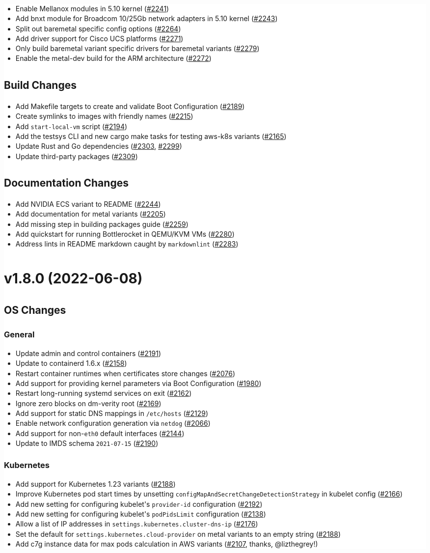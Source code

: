 * Enable Mellanox modules in 5.10 kernel ([#2241])
* Add bnxt module for Broadcom 10/25Gb network adapters in 5.10 kernel ([#2243])
* Split out baremetal specific config options ([#2264])
* Add driver support for Cisco UCS platforms ([#2271])
* Only build baremetal variant specific drivers for baremetal variants ([#2279])
* Enable the metal-dev build for the ARM architecture ([#2272])

## Build Changes

* Add Makefile targets to create and validate Boot Configuration ([#2189])
* Create symlinks to images with friendly names ([#2215])
* Add `start-local-vm` script ([#2194])
* Add the testsys CLI and new cargo make tasks for testing aws-k8s variants ([#2165])
* Update Rust and Go dependencies ([#2303], [#2299])
* Update third-party packages ([#2309])

## Documentation Changes

* Add NVIDIA ECS variant to README ([#2244])
* Add documentation for metal variants ([#2205])
* Add missing step in building packages guide ([#2259])
* Add quickstart for running Bottlerocket in QEMU/KVM VMs ([#2280])
* Address lints in README markdown caught by `markdownlint` ([#2283])

[#2165]: https://github.com/bottlerocket-os/bottlerocket/pull/2165
[#2189]: https://github.com/bottlerocket-os/bottlerocket/pull/2189
[#2194]: https://github.com/bottlerocket-os/bottlerocket/pull/2194
[#2205]: https://github.com/bottlerocket-os/bottlerocket/pull/2205
[#2215]: https://github.com/bottlerocket-os/bottlerocket/pull/2215
[#2219]: https://github.com/bottlerocket-os/bottlerocket/pull/2219
[#2221]: https://github.com/bottlerocket-os/bottlerocket/pull/2221
[#2222]: https://github.com/bottlerocket-os/bottlerocket/pull/2222
[#2223]: https://github.com/bottlerocket-os/bottlerocket/pull/2223
[#2224]: https://github.com/bottlerocket-os/bottlerocket/pull/2224
[#2226]: https://github.com/bottlerocket-os/bottlerocket/pull/2226
[#2227]: https://github.com/bottlerocket-os/bottlerocket/pull/2227
[#2230]: https://github.com/bottlerocket-os/bottlerocket/pull/2230
[#2232]: https://github.com/bottlerocket-os/bottlerocket/pull/2232
[#2238]: https://github.com/bottlerocket-os/bottlerocket/pull/2238
[#2239]: https://github.com/bottlerocket-os/bottlerocket/pull/2239
[#2240]: https://github.com/bottlerocket-os/bottlerocket/pull/2240
[#2241]: https://github.com/bottlerocket-os/bottlerocket/pull/2241
[#2242]: https://github.com/bottlerocket-os/bottlerocket/pull/2242
[#2243]: https://github.com/bottlerocket-os/bottlerocket/pull/2243
[#2244]: https://github.com/bottlerocket-os/bottlerocket/pull/2244
[#2247]: https://github.com/bottlerocket-os/bottlerocket/pull/2247
[#2248]: https://github.com/bottlerocket-os/bottlerocket/pull/2248
[#2255]: https://github.com/bottlerocket-os/bottlerocket/pull/2255
[#2259]: https://github.com/bottlerocket-os/bottlerocket/pull/2259
[#2260]: https://github.com/bottlerocket-os/bottlerocket/pull/2260
[#2262]: https://github.com/bottlerocket-os/bottlerocket/pull/2262
[#2263]: https://github.com/bottlerocket-os/bottlerocket/pull/2263
[#2264]: https://github.com/bottlerocket-os/bottlerocket/pull/2264
[#2266]: https://github.com/bottlerocket-os/bottlerocket/pull/2266
[#2267]: https://github.com/bottlerocket-os/bottlerocket/pull/2267
[#2269]: https://github.com/bottlerocket-os/bottlerocket/pull/2269
[#2270]: https://github.com/bottlerocket-os/bottlerocket/pull/2270
[#2271]: https://github.com/bottlerocket-os/bottlerocket/pull/2271
[#2272]: https://github.com/bottlerocket-os/bottlerocket/pull/2272
[#2274]: https://github.com/bottlerocket-os/bottlerocket/pull/2274
[#2276]: https://github.com/bottlerocket-os/bottlerocket/pull/2276
[#2277]: https://github.com/bottlerocket-os/bottlerocket/pull/2277
[#2279]: https://github.com/bottlerocket-os/bottlerocket/pull/2279
[#2280]: https://github.com/bottlerocket-os/bottlerocket/pull/2280
[#2283]: https://github.com/bottlerocket-os/bottlerocket/pull/2283
[#2285]: https://github.com/bottlerocket-os/bottlerocket/pull/2285
[#2290]: https://github.com/bottlerocket-os/bottlerocket/pull/2290
[#2295]: https://github.com/bottlerocket-os/bottlerocket/pull/2295
[#2296]: https://github.com/bottlerocket-os/bottlerocket/pull/2296
[#2299]: https://github.com/bottlerocket-os/bottlerocket/pull/2299
[#2300]: https://github.com/bottlerocket-os/bottlerocket/pull/2300
[#2303]: https://github.com/bottlerocket-os/bottlerocket/pull/2303
[#2309]: https://github.com/bottlerocket-os/bottlerocket/pull/2309

# v1.8.0 (2022-06-08)

## OS Changes

### General
* Update admin and control containers ([#2191])
* Update to containerd 1.6.x ([#2158])
* Restart container runtimes when certificates store changes ([#2076])
* Add support for providing kernel parameters via Boot Configuration ([#1980])
* Restart long-running systemd services on exit ([#2162])
* Ignore zero blocks on dm-verity root ([#2169])
* Add support for static DNS mappings in `/etc/hosts` ([#2129])
* Enable network configuration generation via `netdog` ([#2066])
* Add support for non-`eth0` default interfaces ([#2144])
* Update to IMDS schema `2021-07-15` ([#2190])

### Kubernetes
* Add support for Kubernetes 1.23 variants ([#2188])
* Improve Kubernetes pod start times by unsetting `configMapAndSecretChangeDetectionStrategy` in kubelet config ([#2166])
* Add new setting for configuring kubelet's `provider-id` configuration ([#2192])
* Add new setting for configuring kubelet's `podPidsLimit` configuration ([#2138])
* Allow a list of IP addresses in `settings.kubernetes.cluster-dns-ip` ([#2176])
* Set the default for `settings.kubernetes.cloud-provider` on metal variants to an empty string ([#2188])
* Add c7g instance data for max pods calculation in AWS variants ([#2107], thanks, @lizthegrey!)


[#3865]: https://github.com/bottlerocket-os/bottlerocket/pull/3865
[#3869]: https://github.com/bottlerocket-os/bottlerocket/pull/3869
[#3793]: https://github.com/bottlerocket-os/bottlerocket/pull/3793
[#3824]: https://github.com/bottlerocket-os/bottlerocket/pull/3824
[#3832]: https://github.com/bottlerocket-os/bottlerocket/pull/3832
[#3830]: https://github.com/bottlerocket-os/bottlerocket/pull/3830
[#3831]: https://github.com/bottlerocket-os/bottlerocket/pull/3831
[#3837]: https://github.com/bottlerocket-os/bottlerocket/pull/3837
[#3839]: https://github.com/bottlerocket-os/bottlerocket/pull/3839
[#3853]: https://github.com/bottlerocket-os/bottlerocket/pull/3853
[#3706]: https://github.com/bottlerocket-os/bottlerocket/pull/3706
[#3718]: https://github.com/bottlerocket-os/bottlerocket/pull/3718
[#3738]: https://github.com/bottlerocket-os/bottlerocket/pull/3738
[#3769]: https://github.com/bottlerocket-os/bottlerocket/pull/3769
[#3770]: https://github.com/bottlerocket-os/bottlerocket/pull/3770
[#3771]: https://github.com/bottlerocket-os/bottlerocket/pull/3771
[#3774]: https://github.com/bottlerocket-os/bottlerocket/pull/3774
[#3778]: https://github.com/bottlerocket-os/bottlerocket/pull/3778
[#3779]: https://github.com/bottlerocket-os/bottlerocket/pull/3779
[#3782]: https://github.com/bottlerocket-os/bottlerocket/pull/3782
[#3787]: https://github.com/bottlerocket-os/bottlerocket/pull/3787
[#3789]: https://github.com/bottlerocket-os/bottlerocket/pull/3789
[#3790]: https://github.com/bottlerocket-os/bottlerocket/pull/3790
[#3792]: https://github.com/bottlerocket-os/bottlerocket/pull/3792
[#3797]: https://github.com/bottlerocket-os/bottlerocket/pull/3797
[#3798]: https://github.com/bottlerocket-os/bottlerocket/pull/3798
[#3765]: https://github.com/bottlerocket-os/bottlerocket/pull/3765
[#3763]: https://github.com/bottlerocket-os/bottlerocket/pull/3763
[#3757]: https://github.com/bottlerocket-os/bottlerocket/pull/3757
[#3759]: https://github.com/bottlerocket-os/bottlerocket/pull/3759
[#3762]: https://github.com/bottlerocket-os/bottlerocket/pull/3762
[#3720]: https://github.com/bottlerocket-os/bottlerocket/pull/3720
[#3722]: https://github.com/bottlerocket-os/bottlerocket/pull/3722
[#3727]: https://github.com/bottlerocket-os/bottlerocket/pull/3727
[#3734]: https://github.com/bottlerocket-os/bottlerocket/pull/3734
[#3741]: https://github.com/bottlerocket-os/bottlerocket/pull/3741
[#3742]: https://github.com/bottlerocket-os/bottlerocket/pull/3742
[#3744]: https://github.com/bottlerocket-os/bottlerocket/pull/3744
[#3749]: https://github.com/bottlerocket-os/bottlerocket/pull/3749
[#3750]: https://github.com/bottlerocket-os/bottlerocket/pull/3750
[#3751]: https://github.com/bottlerocket-os/bottlerocket/pull/3751
[#3628]: https://github.com/bottlerocket-os/bottlerocket/pull/3628
[#3673]: https://github.com/bottlerocket-os/bottlerocket/pull/3673
[#3674]: https://github.com/bottlerocket-os/bottlerocket/pull/3674
[#3680]: https://github.com/bottlerocket-os/bottlerocket/pull/3680
[#3686]: https://github.com/bottlerocket-os/bottlerocket/pull/3686
[#3689]: https://github.com/bottlerocket-os/bottlerocket/pull/3689
[#3690]: https://github.com/bottlerocket-os/bottlerocket/pull/3690
[#3692]: https://github.com/bottlerocket-os/bottlerocket/pull/3692
[#3695]: https://github.com/bottlerocket-os/bottlerocket/pull/3695
[#3699]: https://github.com/bottlerocket-os/bottlerocket/pull/3699
[#3704]: https://github.com/bottlerocket-os/bottlerocket/pull/3704
[#3708]: https://github.com/bottlerocket-os/bottlerocket/pull/3708
[#3566]: https://github.com/bottlerocket-os/bottlerocket/pull/3566
[#3591]: https://github.com/bottlerocket-os/bottlerocket/pull/3591
[#3592]: https://github.com/bottlerocket-os/bottlerocket/pull/3592
[#3611]: https://github.com/bottlerocket-os/bottlerocket/pull/3611
[#3612]: https://github.com/bottlerocket-os/bottlerocket/pull/3612
[#3633]: https://github.com/bottlerocket-os/bottlerocket/pull/3633
[#3639]: https://github.com/bottlerocket-os/bottlerocket/pull/3639
[#3640]: https://github.com/bottlerocket-os/bottlerocket/pull/3640
[#3642]: https://github.com/bottlerocket-os/bottlerocket/pull/3642
[#3643]: https://github.com/bottlerocket-os/bottlerocket/pull/3643
[#3646]: https://github.com/bottlerocket-os/bottlerocket/pull/3646
[#3667]: https://github.com/bottlerocket-os/bottlerocket/pull/3667
[#3670]: https://github.com/bottlerocket-os/bottlerocket/pull/3670
[#3552]: https://github.com/bottlerocket-os/bottlerocket/pull/3552
[#3553]: https://github.com/bottlerocket-os/bottlerocket/pull/3553
[#3561]: https://github.com/bottlerocket-os/bottlerocket/pull/3561
[#3562]: https://github.com/bottlerocket-os/bottlerocket/pull/3562
[#3564]: https://github.com/bottlerocket-os/bottlerocket/pull/3564
[#3572]: https://github.com/bottlerocket-os/bottlerocket/pull/3572
[#3578]: https://github.com/bottlerocket-os/bottlerocket/pull/3578
[#3581]: https://github.com/bottlerocket-os/bottlerocket/pull/3581
[#3582]: https://github.com/bottlerocket-os/bottlerocket/pull/3582
[#3444]: https://github.com/bottlerocket-os/bottlerocket/pull/3444
[#3460]: https://github.com/bottlerocket-os/bottlerocket/pull/3460
[#3509]: https://github.com/bottlerocket-os/bottlerocket/pull/3509
[#3520]: https://github.com/bottlerocket-os/bottlerocket/pull/3520
[#3528]: https://github.com/bottlerocket-os/bottlerocket/pull/3528
[#3531]: https://github.com/bottlerocket-os/bottlerocket/pull/3531
[#3533]: https://github.com/bottlerocket-os/bottlerocket/pull/3533
[#3535]: https://github.com/bottlerocket-os/bottlerocket/pull/3535
[#3540]: https://github.com/bottlerocket-os/bottlerocket/pull/3540
[#3542]: https://github.com/bottlerocket-os/bottlerocket/pull/3542
[#3547]: https://github.com/bottlerocket-os/bottlerocket/pull/3547
[#3439]: https://github.com/bottlerocket-os/bottlerocket/pull/3439
[#3480]: https://github.com/bottlerocket-os/bottlerocket/pull/3480
[#3491]: https://github.com/bottlerocket-os/bottlerocket/pull/3491
[#3499]: https://github.com/bottlerocket-os/bottlerocket/pull/3499
[#3500]: https://github.com/bottlerocket-os/bottlerocket/pull/3500
[#3501]: https://github.com/bottlerocket-os/bottlerocket/pull/3501
[Twoliter]: https://github.com/bottlerocket-os/twoliter
[out-of-tree builds]: https://github.com/bottlerocket-os/bottlerocket/issues/2669
[#2881]: https://github.com/bottlerocket-os/bottlerocket/pull/2881
[#2988]: https://github.com/bottlerocket-os/bottlerocket/pull/2988
[#3075]: https://github.com/bottlerocket-os/bottlerocket/pull/3075
[#3097]: https://github.com/bottlerocket-os/bottlerocket/pull/3097
[#3121]: https://github.com/bottlerocket-os/bottlerocket/pull/3121
[#3134]: https://github.com/bottlerocket-os/bottlerocket/pull/3134
[#3198]: https://github.com/bottlerocket-os/bottlerocket/pull/3198
[#3206]: https://github.com/bottlerocket-os/bottlerocket/pull/3206
[#3232]: https://github.com/bottlerocket-os/bottlerocket/pull/3232
[#3239]: https://github.com/bottlerocket-os/bottlerocket/pull/3239
[#3258]: https://github.com/bottlerocket-os/bottlerocket/pull/3258
[#3266]: https://github.com/bottlerocket-os/bottlerocket/pull/3266
[#3267]: https://github.com/bottlerocket-os/bottlerocket/pull/3267
[#3273]: https://github.com/bottlerocket-os/bottlerocket/pull/3273
[#3290]: https://github.com/bottlerocket-os/bottlerocket/pull/3290
[#3296]: https://github.com/bottlerocket-os/bottlerocket/pull/3296
[#3311]: https://github.com/bottlerocket-os/bottlerocket/pull/3311
[#3319]: https://github.com/bottlerocket-os/bottlerocket/pull/3319
[#3320]: https://github.com/bottlerocket-os/bottlerocket/pull/3320
[#3321]: https://github.com/bottlerocket-os/bottlerocket/pull/3321
[#3322]: https://github.com/bottlerocket-os/bottlerocket/pull/3322
[#3329]: https://github.com/bottlerocket-os/bottlerocket/pull/3329
[#3330]: https://github.com/bottlerocket-os/bottlerocket/pull/3330
[#3334]: https://github.com/bottlerocket-os/bottlerocket/pull/3334
[#3339]: https://github.com/bottlerocket-os/bottlerocket/pull/3339
[#3342]: https://github.com/bottlerocket-os/bottlerocket/pull/3342
[#3342]: https://github.com/bottlerocket-os/bottlerocket/pull/3342
[#3343]: https://github.com/bottlerocket-os/bottlerocket/pull/3343
[#3355]: https://github.com/bottlerocket-os/bottlerocket/pull/3355
[#3357]: https://github.com/bottlerocket-os/bottlerocket/pull/3357
[#3362]: https://github.com/bottlerocket-os/bottlerocket/pull/3362
[#3364]: https://github.com/bottlerocket-os/bottlerocket/pull/3364
[#3366]: https://github.com/bottlerocket-os/bottlerocket/pull/3366
[#3368]: https://github.com/bottlerocket-os/bottlerocket/pull/3368
[#3369]: https://github.com/bottlerocket-os/bottlerocket/pull/3369
[#3379]: https://github.com/bottlerocket-os/bottlerocket/pull/3379
[#3392]: https://github.com/bottlerocket-os/bottlerocket/pull/3392
[#3394]: https://github.com/bottlerocket-os/bottlerocket/pull/3394
[#3395]: https://github.com/bottlerocket-os/bottlerocket/pull/3395
[#3401]: https://github.com/bottlerocket-os/bottlerocket/pull/3401
[#3418]: https://github.com/bottlerocket-os/bottlerocket/pull/3418
[#3419]: https://github.com/bottlerocket-os/bottlerocket/pull/3419
[#3429]: https://github.com/bottlerocket-os/bottlerocket/pull/3429
[#3441]: https://github.com/bottlerocket-os/bottlerocket/pull/3441
[#3445]: https://github.com/bottlerocket-os/bottlerocket/pull/3445
[#3451]: https://github.com/bottlerocket-os/bottlerocket/pull/3451
[#3455]: https://github.com/bottlerocket-os/bottlerocket/pull/3455
[#3456]: https://github.com/bottlerocket-os/bottlerocket/pull/3456
[#3459]: https://github.com/bottlerocket-os/bottlerocket/issues/3459
[#3300]: https://github.com/bottlerocket-os/bottlerocket/pull/3300
[#3307]: https://github.com/bottlerocket-os/bottlerocket/pull/3307
[#3323]: https://github.com/bottlerocket-os/bottlerocket/pull/3323
[#3324]: https://github.com/bottlerocket-os/bottlerocket/pull/3324
[#3211]: https://github.com/bottlerocket-os/bottlerocket/pull/3211
[#3212]: https://github.com/bottlerocket-os/bottlerocket/pull/3212
[#3213]: https://github.com/bottlerocket-os/bottlerocket/pull/3213
[#3214]: https://github.com/bottlerocket-os/bottlerocket/pull/3214
[#3231]: https://github.com/bottlerocket-os/bottlerocket/pull/3231
[#3234]: https://github.com/bottlerocket-os/bottlerocket/pull/3234
[#3235]: https://github.com/bottlerocket-os/bottlerocket/pull/3235
[#3236]: https://github.com/bottlerocket-os/bottlerocket/pull/3236
[#3237]: https://github.com/bottlerocket-os/bottlerocket/pull/3237
[#3238]: https://github.com/bottlerocket-os/bottlerocket/pull/3238
[#3193]: https://github.com/bottlerocket-os/bottlerocket/pull/3193
[#3249]: https://github.com/bottlerocket-os/bottlerocket/pull/3249
[#3108]: https://github.com/bottlerocket-os/bottlerocket/pull/3108
[#3119]: https://github.com/bottlerocket-os/bottlerocket/pull/3119
[#3128]: https://github.com/bottlerocket-os/bottlerocket/pull/3128
[#3137]: https://github.com/bottlerocket-os/bottlerocket/pull/3137
[#3138]: https://github.com/bottlerocket-os/bottlerocket/pull/3138
[#3139]: https://github.com/bottlerocket-os/bottlerocket/pull/3139
[#3141]: https://github.com/bottlerocket-os/bottlerocket/pull/3141
[#3077]: https://github.com/bottlerocket-os/bottlerocket/pull/3077
[#3090]: https://github.com/bottlerocket-os/bottlerocket/pull/3090
[#2991]: https://github.com/bottlerocket-os/bottlerocket/pull/2991
[#3082]: https://github.com/bottlerocket-os/bottlerocket/pull/3082
[#3047]: https://github.com/bottlerocket-os/bottlerocket/pull/3047
[#3091]: https://github.com/bottlerocket-os/bottlerocket/pull/3091
[#3071]: https://github.com/bottlerocket-os/bottlerocket/pull/3071
[#3035]: https://github.com/bottlerocket-os/bottlerocket/pull/3035
[#3075]: https://github.com/bottlerocket-os/bottlerocket/pull/3075
[#3046]: https://github.com/bottlerocket-os/bottlerocket/pull/3046
[#3094]: https://github.com/bottlerocket-os/bottlerocket/pull/3094
[#2930]: https://github.com/bottlerocket-os/bottlerocket/pull/2930
[#2986]: https://github.com/bottlerocket-os/bottlerocket/pull/2986
[#3070]: https://github.com/bottlerocket-os/bottlerocket/pull/3070
[#2934]: https://github.com/bottlerocket-os/bottlerocket/pull/2934
[#3051]: https://github.com/bottlerocket-os/bottlerocket/pull/3051
[#3020]: https://github.com/bottlerocket-os/bottlerocket/pull/3020
[#2969]: https://github.com/bottlerocket-os/bottlerocket/pull/2969
[#3043]: https://github.com/bottlerocket-os/bottlerocket/pull/3043
[#3065]: https://github.com/bottlerocket-os/bottlerocket/pull/3065
[#3067]: https://github.com/bottlerocket-os/bottlerocket/pull/3067
[#3068]: https://github.com/bottlerocket-os/bottlerocket/pull/3068
[#3054]: https://github.com/bottlerocket-os/bottlerocket/pull/3054
[#3032]: https://github.com/bottlerocket-os/bottlerocket/pull/3032
[#3033]: https://github.com/bottlerocket-os/bottlerocket/pull/3033
[#3037]: https://github.com/bottlerocket-os/bottlerocket/pull/3037
[#2948]: https://github.com/bottlerocket-os/bottlerocket/pull/2948
[#2999]: https://github.com/bottlerocket-os/bottlerocket/pull/2999
[#3001]: https://github.com/bottlerocket-os/bottlerocket/pull/3001
[#3002]: https://github.com/bottlerocket-os/bottlerocket/pull/3002
[#3021]: https://github.com/bottlerocket-os/bottlerocket/pull/3021
[#3026]: https://github.com/bottlerocket-os/bottlerocket/pull/3026
[#2946]: https://github.com/bottlerocket-os/bottlerocket/pull/2946
[#2929]: https://github.com/bottlerocket-os/bottlerocket/pull/2929
[#2965]: https://github.com/bottlerocket-os/bottlerocket/pull/2965
[#2904]: https://github.com/bottlerocket-os/bottlerocket/pull/2904
[#2906]: https://github.com/bottlerocket-os/bottlerocket/pull/2906
[#2907]: https://github.com/bottlerocket-os/bottlerocket/pull/2907
[#2935]: https://github.com/bottlerocket-os/bottlerocket/pull/2935
[#2700]: https://github.com/bottlerocket-os/bottlerocket/pull/2700
[#2735]: https://github.com/bottlerocket-os/bottlerocket/pull/2735
[#2736]: https://github.com/bottlerocket-os/bottlerocket/pull/2736
[#2737]: https://github.com/bottlerocket-os/bottlerocket/pull/2737
[#2741]: https://github.com/bottlerocket-os/bottlerocket/pull/2741
[#2745]: https://github.com/bottlerocket-os/bottlerocket/pull/2745
[#2748]: https://github.com/bottlerocket-os/bottlerocket/pull/2748
[#2749]: https://github.com/bottlerocket-os/bottlerocket/pull/2749
[#2750]: https://github.com/bottlerocket-os/bottlerocket/pull/2750
[#2751]: https://github.com/bottlerocket-os/bottlerocket/pull/2751
[#2755]: https://github.com/bottlerocket-os/bottlerocket/pull/2755
[#2769]: https://github.com/bottlerocket-os/bottlerocket/pull/2769
[#2771]: https://github.com/bottlerocket-os/bottlerocket/pull/2771
[#2772]: https://github.com/bottlerocket-os/bottlerocket/pull/2772
[#2774]: https://github.com/bottlerocket-os/bottlerocket/pull/2774
[#2775]: https://github.com/bottlerocket-os/bottlerocket/pull/2775
[#2782]: https://github.com/bottlerocket-os/bottlerocket/pull/2782
[#2784]: https://github.com/bottlerocket-os/bottlerocket/pull/2784
[#2785]: https://github.com/bottlerocket-os/bottlerocket/pull/2785
[#2786]: https://github.com/bottlerocket-os/bottlerocket/pull/2786
[#2789]: https://github.com/bottlerocket-os/bottlerocket/pull/2789
[#2790]: https://github.com/bottlerocket-os/bottlerocket/pull/2790
[#2791]: https://github.com/bottlerocket-os/bottlerocket/pull/2791
[#2792]: https://github.com/bottlerocket-os/bottlerocket/pull/2792
[#2793]: https://github.com/bottlerocket-os/bottlerocket/pull/2793
[#2795]: https://github.com/bottlerocket-os/bottlerocket/pull/2795
[#2797]: https://github.com/bottlerocket-os/bottlerocket/pull/2797
[#2799]: https://github.com/bottlerocket-os/bottlerocket/pull/2799
[#2802]: https://github.com/bottlerocket-os/bottlerocket/pull/2802
[#2803]: https://github.com/bottlerocket-os/bottlerocket/pull/2803
[#2804]: https://github.com/bottlerocket-os/bottlerocket/pull/2804
[#2806]: https://github.com/bottlerocket-os/bottlerocket/pull/2806
[#2807]: https://github.com/bottlerocket-os/bottlerocket/pull/2807
[#2813]: https://github.com/bottlerocket-os/bottlerocket/pull/2813
[#2816]: https://github.com/bottlerocket-os/bottlerocket/pull/2816
[#2818]: https://github.com/bottlerocket-os/bottlerocket/pull/2818
[#2819]: https://github.com/bottlerocket-os/bottlerocket/pull/2819
[#2820]: https://github.com/bottlerocket-os/bottlerocket/pull/2820
[#2825]: https://github.com/bottlerocket-os/bottlerocket/pull/2825
[#2826]: https://github.com/bottlerocket-os/bottlerocket/pull/2826
[#2828]: https://github.com/bottlerocket-os/bottlerocket/pull/2828
[#2829]: https://github.com/bottlerocket-os/bottlerocket/pull/2829
[#2830]: https://github.com/bottlerocket-os/bottlerocket/pull/2830
[#2832]: https://github.com/bottlerocket-os/bottlerocket/pull/2832
[#2835]: https://github.com/bottlerocket-os/bottlerocket/pull/2835
[#2836]: https://github.com/bottlerocket-os/bottlerocket/pull/2836
[#2837]: https://github.com/bottlerocket-os/bottlerocket/pull/2837
[#2838]: https://github.com/bottlerocket-os/bottlerocket/pull/2838
[#2842]: https://github.com/bottlerocket-os/bottlerocket/pull/2842
[#2845]: https://github.com/bottlerocket-os/bottlerocket/pull/2845
[#2846]: https://github.com/bottlerocket-os/bottlerocket/pull/2846
[#2850]: https://github.com/bottlerocket-os/bottlerocket/pull/2850
[#2851]: https://github.com/bottlerocket-os/bottlerocket/pull/2851
[#2857]: https://github.com/bottlerocket-os/bottlerocket/pull/2857
[#2861]: https://github.com/bottlerocket-os/bottlerocket/pull/2861
[#2863]: https://github.com/bottlerocket-os/bottlerocket/pull/2863
[#2864]: https://github.com/bottlerocket-os/bottlerocket/pull/2864
[#2865]: https://github.com/bottlerocket-os/bottlerocket/pull/2865
[#2866]: https://github.com/bottlerocket-os/bottlerocket/pull/2866
[#2867]: https://github.com/bottlerocket-os/bottlerocket/pull/2867
[#2868]: https://github.com/bottlerocket-os/bottlerocket/pull/2868
[#2869]: https://github.com/bottlerocket-os/bottlerocket/pull/2869
[#2873]: https://github.com/bottlerocket-os/bottlerocket/pull/2873
[#2875]: https://github.com/bottlerocket-os/bottlerocket/pull/2875
[#2876]: https://github.com/bottlerocket-os/bottlerocket/pull/2876
[#2879]: https://github.com/bottlerocket-os/bottlerocket/pull/2879
[#2880]: https://github.com/bottlerocket-os/bottlerocket/pull/2880
[#2895]: https://github.com/bottlerocket-os/bottlerocket/pull/2895
[#2560]: https://github.com/bottlerocket-os/bottlerocket/pull/2560
[#2562]: https://github.com/bottlerocket-os/bottlerocket/pull/2562
[#2587]: https://github.com/bottlerocket-os/bottlerocket/pull/2587
[#2589]: https://github.com/bottlerocket-os/bottlerocket/pull/2589
[#2592]: https://github.com/bottlerocket-os/bottlerocket/pull/2592
[#2596]: https://github.com/bottlerocket-os/bottlerocket/pull/2596
[#2618]: https://github.com/bottlerocket-os/bottlerocket/pull/2618
[#2637]: https://github.com/bottlerocket-os/bottlerocket/pull/2637
[#2639]: https://github.com/bottlerocket-os/bottlerocket/pull/2639
[#2646]: https://github.com/bottlerocket-os/bottlerocket/pull/2646
[#2647]: https://github.com/bottlerocket-os/bottlerocket/pull/2647
[#2650]: https://github.com/bottlerocket-os/bottlerocket/pull/2650
[#2653]: https://github.com/bottlerocket-os/bottlerocket/pull/2653
[#2674]: https://github.com/bottlerocket-os/bottlerocket/pull/2674
[#2676]: https://github.com/bottlerocket-os/bottlerocket/pull/2676
[#2680]: https://github.com/bottlerocket-os/bottlerocket/pull/2680
[#2683]: https://github.com/bottlerocket-os/bottlerocket/pull/2683
[#2687]: https://github.com/bottlerocket-os/bottlerocket/pull/2687
[#2690]: https://github.com/bottlerocket-os/bottlerocket/pull/2690
[#2693]: https://github.com/bottlerocket-os/bottlerocket/pull/2693
[#2694]: https://github.com/bottlerocket-os/bottlerocket/pull/2694
[#2695]: https://github.com/bottlerocket-os/bottlerocket/pull/2695
[#2696]: https://github.com/bottlerocket-os/bottlerocket/pull/2696
[#2697]: https://github.com/bottlerocket-os/bottlerocket/pull/2697
[#2699]: https://github.com/bottlerocket-os/bottlerocket/pull/2699
[#2714]: https://github.com/bottlerocket-os/bottlerocket/pull/2714
[#2717]: https://github.com/bottlerocket-os/bottlerocket/pull/2717
[#2718]: https://github.com/bottlerocket-os/bottlerocket/pull/2718
[#2723]: https://github.com/bottlerocket-os/bottlerocket/pull/2723
[#2724]: https://github.com/bottlerocket-os/bottlerocket/pull/2724
[#2725]: https://github.com/bottlerocket-os/bottlerocket/pull/2725
[#2728]: https://github.com/bottlerocket-os/bottlerocket/pull/2728
[#2730]: https://github.com/bottlerocket-os/bottlerocket/pull/2730
[#2732]: https://github.com/bottlerocket-os/bottlerocket/pull/2732
[#2738]: https://github.com/bottlerocket-os/bottlerocket/pull/2738
[#2739]: https://github.com/bottlerocket-os/bottlerocket/pull/2739
[74d2c5c13ab0]: https://github.com/bottlerocket-os/bottlerocket/commit/74d2c5c13ab0f6839b9849a9f058a70e82f6ffb8
[64f3967373a5]: https://github.com/bottlerocket-os/bottlerocket/commit/64f3967373a53096219a73580fd81409c846266c
[#2611]: https://github.com/bottlerocket-os/bottlerocket/pull/2611
[#2377]: https://github.com/bottlerocket-os/bottlerocket/pull/2377
[#2484]: https://github.com/bottlerocket-os/bottlerocket/pull/2484
[#2488]: https://github.com/bottlerocket-os/bottlerocket/pull/2488
[#2490]: https://github.com/bottlerocket-os/bottlerocket/pull/2490
[#2493]: https://github.com/bottlerocket-os/bottlerocket/pull/2493
[#2495]: https://github.com/bottlerocket-os/bottlerocket/pull/2495
[#2496]: https://github.com/bottlerocket-os/bottlerocket/pull/2496
[#2503]: https://github.com/bottlerocket-os/bottlerocket/pull/2503
[#2505]: https://github.com/bottlerocket-os/bottlerocket/pull/2505
[#2519]: https://github.com/bottlerocket-os/bottlerocket/pull/2519
[#2523]: https://github.com/bottlerocket-os/bottlerocket/pull/2523
[#2527]: https://github.com/bottlerocket-os/bottlerocket/pull/2527
[#2528]: https://github.com/bottlerocket-os/bottlerocket/pull/2528
[#2532]: https://github.com/bottlerocket-os/bottlerocket/pull/2532
[#2536]: https://github.com/bottlerocket-os/bottlerocket/pull/2536
[#2537]: https://github.com/bottlerocket-os/bottlerocket/pull/2537
[#2540]: https://github.com/bottlerocket-os/bottlerocket/pull/2540
[#2541]: https://github.com/bottlerocket-os/bottlerocket/pull/2541
[#2542]: https://github.com/bottlerocket-os/bottlerocket/pull/2542
[#2543]: https://github.com/bottlerocket-os/bottlerocket/pull/2543
[#2547]: https://github.com/bottlerocket-os/bottlerocket/pull/2547
[#2549]: https://github.com/bottlerocket-os/bottlerocket/pull/2549
[#2550]: https://github.com/bottlerocket-os/bottlerocket/pull/2550
[#2551]: https://github.com/bottlerocket-os/bottlerocket/pull/2551
[#2553]: https://github.com/bottlerocket-os/bottlerocket/pull/2553
[#2554]: https://github.com/bottlerocket-os/bottlerocket/pull/2554
[#2558]: https://github.com/bottlerocket-os/bottlerocket/pull/2558
[#2563]: https://github.com/bottlerocket-os/bottlerocket/pull/2563
[#2565]: https://github.com/bottlerocket-os/bottlerocket/pull/2565
[#2566]: https://github.com/bottlerocket-os/bottlerocket/pull/2566
[#2574]: https://github.com/bottlerocket-os/bottlerocket/pull/2574
[#2573]: https://github.com/bottlerocket-os/bottlerocket/pull/2573
[#2578]: https://github.com/bottlerocket-os/bottlerocket/pull/2578
[#2580]: https://github.com/bottlerocket-os/bottlerocket/pull/2580
[#2582]: https://github.com/bottlerocket-os/bottlerocket/pull/2582
[#2583]: https://github.com/bottlerocket-os/bottlerocket/pull/2583
[#2488]: https://github.com/bottlerocket-os/bottlerocket/pull/2488
[#2490]: https://github.com/bottlerocket-os/bottlerocket/pull/2490
[#2494]: https://github.com/bottlerocket-os/bottlerocket/pull/2494
[#2204]: https://github.com/bottlerocket-os/bottlerocket/pull/2204
[#2273]: https://github.com/bottlerocket-os/bottlerocket/pull/2273
[#2281]: https://github.com/bottlerocket-os/bottlerocket/pull/2281
[#2305]: https://github.com/bottlerocket-os/bottlerocket/pull/2305
[#2306]: https://github.com/bottlerocket-os/bottlerocket/pull/2306
[#2311]: https://github.com/bottlerocket-os/bottlerocket/pull/2311
[#2312]: https://github.com/bottlerocket-os/bottlerocket/pull/2312
[#2314]: https://github.com/bottlerocket-os/bottlerocket/pull/2314
[#2315]: https://github.com/bottlerocket-os/bottlerocket/pull/2315
[#2316]: https://github.com/bottlerocket-os/bottlerocket/pull/2316
[#2318]: https://github.com/bottlerocket-os/bottlerocket/pull/2318
[#2326]: https://github.com/bottlerocket-os/bottlerocket/pull/2326
[#2328]: https://github.com/bottlerocket-os/bottlerocket/pull/2328
[#2329]: https://github.com/bottlerocket-os/bottlerocket/pull/2329
[#2330]: https://github.com/bottlerocket-os/bottlerocket/pull/2330
[#2334]: https://github.com/bottlerocket-os/bottlerocket/pull/2334
[#2335]: https://github.com/bottlerocket-os/bottlerocket/pull/2335
[#2337]: https://github.com/bottlerocket-os/bottlerocket/pull/2337
[#2339]: https://github.com/bottlerocket-os/bottlerocket/pull/2339
[#2344]: https://github.com/bottlerocket-os/bottlerocket/pull/2344
[#2346]: https://github.com/bottlerocket-os/bottlerocket/pull/2346
[#2348]: https://github.com/bottlerocket-os/bottlerocket/pull/2348
[#2353]: https://github.com/bottlerocket-os/bottlerocket/pull/2353
[#2358]: https://github.com/bottlerocket-os/bottlerocket/pull/2358
[#2363]: https://github.com/bottlerocket-os/bottlerocket/pull/2363
[#2367]: https://github.com/bottlerocket-os/bottlerocket/pull/2367
[#2368]: https://github.com/bottlerocket-os/bottlerocket/pull/2368
[#2375]: https://github.com/bottlerocket-os/bottlerocket/pull/2375
[#2378]: https://github.com/bottlerocket-os/bottlerocket/pull/2378
[#2379]: https://github.com/bottlerocket-os/bottlerocket/pull/2379
[#2383]: https://github.com/bottlerocket-os/bottlerocket/pull/2383
[#2384]: https://github.com/bottlerocket-os/bottlerocket/pull/2384
[#2385]: https://github.com/bottlerocket-os/bottlerocket/pull/2385
[#2392]: https://github.com/bottlerocket-os/bottlerocket/pull/2392
[#2397]: https://github.com/bottlerocket-os/bottlerocket/pull/2397
[#2398]: https://github.com/bottlerocket-os/bottlerocket/pull/2398
[#2403]: https://github.com/bottlerocket-os/bottlerocket/pull/2403
[#2405]: https://github.com/bottlerocket-os/bottlerocket/pull/2405
[#2414]: https://github.com/bottlerocket-os/bottlerocket/pull/2414
[#2415]: https://github.com/bottlerocket-os/bottlerocket/pull/2415
[#2416]: https://github.com/bottlerocket-os/bottlerocket/pull/2416
[#2424]: https://github.com/bottlerocket-os/bottlerocket/pull/2424
[#2425]: https://github.com/bottlerocket-os/bottlerocket/pull/2425
[#2428]: https://github.com/bottlerocket-os/bottlerocket/pull/2428
[#2430]: https://github.com/bottlerocket-os/bottlerocket/pull/2430
[#2436]: https://github.com/bottlerocket-os/bottlerocket/pull/2436
[#2437]: https://github.com/bottlerocket-os/bottlerocket/pull/2437
[#2438]: https://github.com/bottlerocket-os/bottlerocket/pull/2438
[#2440]: https://github.com/bottlerocket-os/bottlerocket/pull/2440
[#2443]: https://github.com/bottlerocket-os/bottlerocket/pull/2443
[#2445]: https://github.com/bottlerocket-os/bottlerocket/pull/2445
[#2446]: https://github.com/bottlerocket-os/bottlerocket/pull/2446
[#2447]: https://github.com/bottlerocket-os/bottlerocket/pull/2447
[#2450]: https://github.com/bottlerocket-os/bottlerocket/pull/2450
[#2452]: https://github.com/bottlerocket-os/bottlerocket/pull/2452
[#2454]: https://github.com/bottlerocket-os/bottlerocket/pull/2454
[#2455]: https://github.com/bottlerocket-os/bottlerocket/pull/2455
[#2456]: https://github.com/bottlerocket-os/bottlerocket/pull/2456
[#2457]: https://github.com/bottlerocket-os/bottlerocket/pull/2457
[#2458]: https://github.com/bottlerocket-os/bottlerocket/pull/2458
[#2460]: https://github.com/bottlerocket-os/bottlerocket/pull/2460
[#2464]: https://github.com/bottlerocket-os/bottlerocket/pull/2464
[#2465]: https://github.com/bottlerocket-os/bottlerocket/pull/2465
[#2470]: https://github.com/bottlerocket-os/bottlerocket/pull/2470
[#2471]: https://github.com/bottlerocket-os/bottlerocket/pull/2471
[#2472]: https://github.com/bottlerocket-os/bottlerocket/pull/2472
[#2473]: https://github.com/bottlerocket-os/bottlerocket/pull/2473
[#2476]: https://github.com/bottlerocket-os/bottlerocket/pull/2476
[#2477]: https://github.com/bottlerocket-os/bottlerocket/pull/2477
[#2357]: https://github.com/bottlerocket-os/bottlerocket/pull/2357
[#2380]: https://github.com/bottlerocket-os/bottlerocket/pull/2380
[#2323]: https://github.com/bottlerocket-os/bottlerocket/pull/2323
[#2336]: https://github.com/bottlerocket-os/bottlerocket/pull/2336
[#2338]: https://github.com/bottlerocket-os/bottlerocket/pull/2338
[#2349]: https://github.com/bottlerocket-os/bottlerocket/pull/2349
[#1980]: https://github.com/bottlerocket-os/bottlerocket/pull/1980
[#2028]: https://github.com/bottlerocket-os/bottlerocket/pull/2028
[#2030]: https://github.com/bottlerocket-os/bottlerocket/pull/2030
[#2033]: https://github.com/bottlerocket-os/bottlerocket/pull/2033
[#2036]: https://github.com/bottlerocket-os/bottlerocket/pull/2036
[#2044]: https://github.com/bottlerocket-os/bottlerocket/pull/2044
[#2048]: https://github.com/bottlerocket-os/bottlerocket/pull/2048
[#2049]: https://github.com/bottlerocket-os/bottlerocket/pull/2049
[#2059]: https://github.com/bottlerocket-os/bottlerocket/pull/2059
[#2063]: https://github.com/bottlerocket-os/bottlerocket/pull/2063
[#2066]: https://github.com/bottlerocket-os/bottlerocket/pull/2066
[#2068]: https://github.com/bottlerocket-os/bottlerocket/pull/2068
[#2074]: https://github.com/bottlerocket-os/bottlerocket/pull/2074
[#2075]: https://github.com/bottlerocket-os/bottlerocket/pull/2075
[#2076]: https://github.com/bottlerocket-os/bottlerocket/pull/2076
[#2078]: https://github.com/bottlerocket-os/bottlerocket/pull/2078
[#2085]: https://github.com/bottlerocket-os/bottlerocket/pull/2085
[#2090]: https://github.com/bottlerocket-os/bottlerocket/pull/2090
[#2092]: https://github.com/bottlerocket-os/bottlerocket/pull/2092
[#2097]: https://github.com/bottlerocket-os/bottlerocket/pull/2097
[#2098]: https://github.com/bottlerocket-os/bottlerocket/pull/2098
[#2099]: https://github.com/bottlerocket-os/bottlerocket/pull/2099
[#2100]: https://github.com/bottlerocket-os/bottlerocket/pull/2100
[#2107]: https://github.com/bottlerocket-os/bottlerocket/pull/2107
[#2110]: https://github.com/bottlerocket-os/bottlerocket/pull/2110
[#2128]: https://github.com/bottlerocket-os/bottlerocket/pull/2128
[#2129]: https://github.com/bottlerocket-os/bottlerocket/pull/2129
[#2133]: https://github.com/bottlerocket-os/bottlerocket/pull/2133
[#2134]: https://github.com/bottlerocket-os/bottlerocket/pull/2134
[#2138]: https://github.com/bottlerocket-os/bottlerocket/pull/2138
[#2141]: https://github.com/bottlerocket-os/bottlerocket/pull/2141
[#2142]: https://github.com/bottlerocket-os/bottlerocket/pull/2142
[#2143]: https://github.com/bottlerocket-os/bottlerocket/pull/2143
[#2144]: https://github.com/bottlerocket-os/bottlerocket/pull/2144
[#2145]: https://github.com/bottlerocket-os/bottlerocket/pull/2145
[#2146]: https://github.com/bottlerocket-os/bottlerocket/pull/2146
[#2157]: https://github.com/bottlerocket-os/bottlerocket/pull/2157
[#2158]: https://github.com/bottlerocket-os/bottlerocket/pull/2158
[#2159]: https://github.com/bottlerocket-os/bottlerocket/pull/2159
[#2162]: https://github.com/bottlerocket-os/bottlerocket/pull/2162
[#2166]: https://github.com/bottlerocket-os/bottlerocket/pull/2166
[#2167]: https://github.com/bottlerocket-os/bottlerocket/pull/2167
[#2169]: https://github.com/bottlerocket-os/bottlerocket/pull/2169
[#2176]: https://github.com/bottlerocket-os/bottlerocket/pull/2176
[#2178]: https://github.com/bottlerocket-os/bottlerocket/pull/2178
[#2180]: https://github.com/bottlerocket-os/bottlerocket/pull/2180
[#2181]: https://github.com/bottlerocket-os/bottlerocket/pull/2181
[#2183]: https://github.com/bottlerocket-os/bottlerocket/pull/2183
[#2184]: https://github.com/bottlerocket-os/bottlerocket/pull/2184
[#2185]: https://github.com/bottlerocket-os/bottlerocket/pull/2185
[#2187]: https://github.com/bottlerocket-os/bottlerocket/pull/2187
[#2188]: https://github.com/bottlerocket-os/bottlerocket/pull/2188
[#2190]: https://github.com/bottlerocket-os/bottlerocket/pull/2190
[#2191]: https://github.com/bottlerocket-os/bottlerocket/pull/2191
[#2192]: https://github.com/bottlerocket-os/bottlerocket/pull/2192
[a3b4674f7108]: https://github.com/bottlerocket-os/bottlerocket/commit/a3b4674f7108a7f69f108a011042be2a5b91e563
[37095415bab6]: https://github.com/bottlerocket-os/bottlerocket/commit/37095415bab67a24240d95b59c7bf20a112d7ae1
[#2079]: https://github.com/bottlerocket-os/bottlerocket/pull/2079
[#2080]: https://github.com/bottlerocket-os/bottlerocket/pull/2080
[1a3f35b2fe8e]: https://github.com/bottlerocket-os/bottlerocket/commit/1a3f35b2fe8ed9a7078e43940545dc941c5de99f
[6e3d6ed4b83e]: https://github.com/bottlerocket-os/bottlerocket/commit/6e3d6ed4b83ecefa5de5885f8c4a30cd9df8b689
[#1977]: https://github.com/bottlerocket-os/bottlerocket/pull/1977
[#1983]: https://github.com/bottlerocket-os/bottlerocket/pull/1983
[#1987]: https://github.com/bottlerocket-os/bottlerocket/pull/1987
[#1992]: https://github.com/bottlerocket-os/bottlerocket/pull/1992
[#1994]: https://github.com/bottlerocket-os/bottlerocket/pull/1994
[#1996]: https://github.com/bottlerocket-os/bottlerocket/pull/1996
[#2009]: https://github.com/bottlerocket-os/bottlerocket/pull/2009
[#2013]: https://github.com/bottlerocket-os/bottlerocket/pull/2013
[#2014]: https://github.com/bottlerocket-os/bottlerocket/pull/2014
[#2016]: https://github.com/bottlerocket-os/bottlerocket/pull/2016
[#2019]: https://github.com/bottlerocket-os/bottlerocket/pull/2019
[#2020]: https://github.com/bottlerocket-os/bottlerocket/pull/2020
[#2022]: https://github.com/bottlerocket-os/bottlerocket/pull/2022
[a8e4a20ca7d1]: https://github.com/bottlerocket-os/bottlerocket/commit/a8e4a20ca7d1dde4e8b5f679e4e11d9687b6ef09
[3d0c10abeecb]: https://github.com/bottlerocket-os/bottlerocket/commit/3d0c10abeecb9f69b6ec598fd5137cb146a46b6e
[#1728]: https://github.com/bottlerocket-os/bottlerocket/pull/1728
[#1948]: https://github.com/bottlerocket-os/bottlerocket/pull/1948
[#1949]: https://github.com/bottlerocket-os/bottlerocket/pull/1949
[#1953]: https://github.com/bottlerocket-os/bottlerocket/pull/1953
[#1955]: https://github.com/bottlerocket-os/bottlerocket/pull/1955
[#1959]: https://github.com/bottlerocket-os/bottlerocket/pull/1959
[#1962]: https://github.com/bottlerocket-os/bottlerocket/pull/1962
[#1970]: https://github.com/bottlerocket-os/bottlerocket/pull/1970
[0de1b39efa64]: https://github.com/bottlerocket-os/bottlerocket/commit/0de1b39efa6437fa57388918e1554174ca2f02e4
[#1973]: https://github.com/bottlerocket-os/bottlerocket/pull/1973
[#1765]: https://github.com/bottlerocket-os/bottlerocket/pull/1765
[#1859]: https://github.com/bottlerocket-os/bottlerocket/pull/1859
[#1860]: https://github.com/bottlerocket-os/bottlerocket/pull/1860
[#1861]: https://github.com/bottlerocket-os/bottlerocket/pull/1861
[#1862]: https://github.com/bottlerocket-os/bottlerocket/pull/1862
[#1867]: https://github.com/bottlerocket-os/bottlerocket/pull/1867
[#1883]: https://github.com/bottlerocket-os/bottlerocket/pull/1883
[#1889]: https://github.com/bottlerocket-os/bottlerocket/pull/1889
[#1894]: https://github.com/bottlerocket-os/bottlerocket/pull/1894
[#1896]: https://github.com/bottlerocket-os/bottlerocket/pull/1896
[#1900]: https://github.com/bottlerocket-os/bottlerocket/pull/1900
[#1901]: https://github.com/bottlerocket-os/bottlerocket/pull/1901
[#1904]: https://github.com/bottlerocket-os/bottlerocket/pull/1904
[#1906]: https://github.com/bottlerocket-os/bottlerocket/pull/1906
[#1910]: https://github.com/bottlerocket-os/bottlerocket/pull/1910
[#1912]: https://github.com/bottlerocket-os/bottlerocket/pull/1912
[#1915]: https://github.com/bottlerocket-os/bottlerocket/pull/1915
[#1916]: https://github.com/bottlerocket-os/bottlerocket/pull/1916
[#1928]: https://github.com/bottlerocket-os/bottlerocket/pull/1928
[#1932]: https://github.com/bottlerocket-os/bottlerocket/pull/1932
[#1936]: https://github.com/bottlerocket-os/bottlerocket/pull/1936
[#1938]: https://github.com/bottlerocket-os/bottlerocket/pull/1938
[#1939]: https://github.com/bottlerocket-os/bottlerocket/pull/1939
[#1940]: https://github.com/bottlerocket-os/bottlerocket/pull/1940
[#1943]: https://github.com/bottlerocket-os/bottlerocket/pull/1943
[#1898]: https://github.com/bottlerocket-os/bottlerocket/pull/1898
[#1918]: https://github.com/bottlerocket-os/bottlerocket/pull/1918
[#1921]: https://github.com/bottlerocket-os/bottlerocket/pull/1921
[#1925]: https://github.com/bottlerocket-os/bottlerocket/pull/1925
[8f085929588a]: https://github.com/bottlerocket-os/bottlerocket/commit/8f085929588a3f0cd575f865dd6f04f96a97e923
[#1881]: https://github.com/bottlerocket-os/bottlerocket/pull/1881
[#1882]: https://github.com/bottlerocket-os/bottlerocket/pull/1882
[#1884]: https://github.com/bottlerocket-os/bottlerocket/pull/1884
[#1851]: https://github.com/bottlerocket-os/bottlerocket/pull/1851
[#1852]: https://github.com/bottlerocket-os/bottlerocket/pull/1852
[#1831]: https://github.com/bottlerocket-os/bottlerocket/pull/1831
[#1832]: https://github.com/bottlerocket-os/bottlerocket/pull/1832
[#1833]: https://github.com/bottlerocket-os/bottlerocket/pull/1833
[#1774]: https://github.com/bottlerocket-os/bottlerocket/pull/1774
[#1775]: https://github.com/bottlerocket-os/bottlerocket/pull/1775
[#1777]: https://github.com/bottlerocket-os/bottlerocket/pull/1777
[#1779]: https://github.com/bottlerocket-os/bottlerocket/pull/1779
[#1782]: https://github.com/bottlerocket-os/bottlerocket/pull/1782
[#1783]: https://github.com/bottlerocket-os/bottlerocket/pull/1783
[#1784]: https://github.com/bottlerocket-os/bottlerocket/pull/1784
[#1787]: https://github.com/bottlerocket-os/bottlerocket/pull/1787
[#1790]: https://github.com/bottlerocket-os/bottlerocket/pull/1790
[#1791]: https://github.com/bottlerocket-os/bottlerocket/pull/1791
[#1793]: https://github.com/bottlerocket-os/bottlerocket/pull/1793
[#1797]: https://github.com/bottlerocket-os/bottlerocket/pull/1797
[#1798]: https://github.com/bottlerocket-os/bottlerocket/pull/1798
[#1800]: https://github.com/bottlerocket-os/bottlerocket/pull/1800
[#1801]: https://github.com/bottlerocket-os/bottlerocket/pull/1801
[#1802]: https://github.com/bottlerocket-os/bottlerocket/pull/1802
[#1807]: https://github.com/bottlerocket-os/bottlerocket/pull/1807
[#1808]: https://github.com/bottlerocket-os/bottlerocket/pull/1808
[#1809]: https://github.com/bottlerocket-os/bottlerocket/pull/1809
[#1810]: https://github.com/bottlerocket-os/bottlerocket/pull/1810
[#1816]: https://github.com/bottlerocket-os/bottlerocket/pull/1816
[#1818]: https://github.com/bottlerocket-os/bottlerocket/pull/1818
[#1684]: https://github.com/bottlerocket-os/bottlerocket/pull/1684
[#1695]: https://github.com/bottlerocket-os/bottlerocket/pull/1695
[#1699]: https://github.com/bottlerocket-os/bottlerocket/pull/1699
[#1701]: https://github.com/bottlerocket-os/bottlerocket/pull/1701
[#1701]: https://github.com/bottlerocket-os/bottlerocket/pull/1701
[#1704]: https://github.com/bottlerocket-os/bottlerocket/pull/1704
[#1707]: https://github.com/bottlerocket-os/bottlerocket/pull/1707
[#1708]: https://github.com/bottlerocket-os/bottlerocket/pull/1708
[#1709]: https://github.com/bottlerocket-os/bottlerocket/pull/1709
[#1710]: https://github.com/bottlerocket-os/bottlerocket/pull/1710
[#1713]: https://github.com/bottlerocket-os/bottlerocket/pull/1713
[#1716]: https://github.com/bottlerocket-os/bottlerocket/pull/1716
[#1718]: https://github.com/bottlerocket-os/bottlerocket/pull/1718
[#1719]: https://github.com/bottlerocket-os/bottlerocket/pull/1719
[#1722]: https://github.com/bottlerocket-os/bottlerocket/pull/1722
[#1723]: https://github.com/bottlerocket-os/bottlerocket/pull/1723
[#1724]: https://github.com/bottlerocket-os/bottlerocket/pull/1724
[#1729]: https://github.com/bottlerocket-os/bottlerocket/pull/1729
[#1730]: https://github.com/bottlerocket-os/bottlerocket/pull/1730
[#1732]: https://github.com/bottlerocket-os/bottlerocket/pull/1732
[#1733]: https://github.com/bottlerocket-os/bottlerocket/pull/1733
[#1734]: https://github.com/bottlerocket-os/bottlerocket/pull/1734
[#1741]: https://github.com/bottlerocket-os/bottlerocket/pull/1741
[#1746]: https://github.com/bottlerocket-os/bottlerocket/pull/1746
[#1748]: https://github.com/bottlerocket-os/bottlerocket/pull/1748
[#1749]: https://github.com/bottlerocket-os/bottlerocket/pull/1749
[#1750]: https://github.com/bottlerocket-os/bottlerocket/pull/1750
[#1751]: https://github.com/bottlerocket-os/bottlerocket/pull/1751
[#1755]: https://github.com/bottlerocket-os/bottlerocket/pull/1755
[#1757]: https://github.com/bottlerocket-os/bottlerocket/pull/1757
[#1758]: https://github.com/bottlerocket-os/bottlerocket/pull/1758
[#1762]: https://github.com/bottlerocket-os/bottlerocket/pull/1762
[#1763]: https://github.com/bottlerocket-os/bottlerocket/pull/1763
[#1764]: https://github.com/bottlerocket-os/bottlerocket/pull/1764
[#1766]: https://github.com/bottlerocket-os/bottlerocket/pull/1766
[#1767]: https://github.com/bottlerocket-os/bottlerocket/pull/1767
[#1768]: https://github.com/bottlerocket-os/bottlerocket/pull/1768
[#1769]: https://github.com/bottlerocket-os/bottlerocket/pull/1769
[#1753]: https://github.com/bottlerocket-os/bottlerocket/pull/1753
[#1622]: https://github.com/bottlerocket-os/bottlerocket/pull/1622
[#1629]: https://github.com/bottlerocket-os/bottlerocket/pull/1629
[#1652]: https://github.com/bottlerocket-os/bottlerocket/pull/1652
[#1654]: https://github.com/bottlerocket-os/bottlerocket/pull/1654
[#1655]: https://github.com/bottlerocket-os/bottlerocket/pull/1655
[#1658]: https://github.com/bottlerocket-os/bottlerocket/pull/1658
[#1659]: https://github.com/bottlerocket-os/bottlerocket/pull/1659
[#1664]: https://github.com/bottlerocket-os/bottlerocket/pull/1664
[#1668]: https://github.com/bottlerocket-os/bottlerocket/pull/1668
[#1669]: https://github.com/bottlerocket-os/bottlerocket/pull/1669
[#1676]: https://github.com/bottlerocket-os/bottlerocket/pull/1676
[#1677]: https://github.com/bottlerocket-os/bottlerocket/pull/1677
[#1680]: https://github.com/bottlerocket-os/bottlerocket/pull/1680
[#1682]: https://github.com/bottlerocket-os/bottlerocket/pull/1682
[#1683]: https://github.com/bottlerocket-os/bottlerocket/pull/1683
[#1685]: https://github.com/bottlerocket-os/bottlerocket/pull/1685
[#1686]: https://github.com/bottlerocket-os/bottlerocket/pull/1686
[#1687]: https://github.com/bottlerocket-os/bottlerocket/pull/1687
[#1689]: https://github.com/bottlerocket-os/bottlerocket/pull/1689
[#1693]: https://github.com/bottlerocket-os/bottlerocket/pull/1693
[#1656]: https://github.com/bottlerocket-os/bottlerocket/pull/1656
[#1661]: https://github.com/bottlerocket-os/bottlerocket/pull/1661
[#1662]: https://github.com/bottlerocket-os/bottlerocket/pull/1662
[#1665]: https://github.com/bottlerocket-os/bottlerocket/pull/1665
[#1630]: https://github.com/bottlerocket-os/bottlerocket/pull/1630
[#1637]: https://github.com/bottlerocket-os/bottlerocket/pull/1637
[#1638]: https://github.com/bottlerocket-os/bottlerocket/pull/1638
[#1640]: https://github.com/bottlerocket-os/bottlerocket/pull/1640
[#1646]: https://github.com/bottlerocket-os/bottlerocket/pull/1646